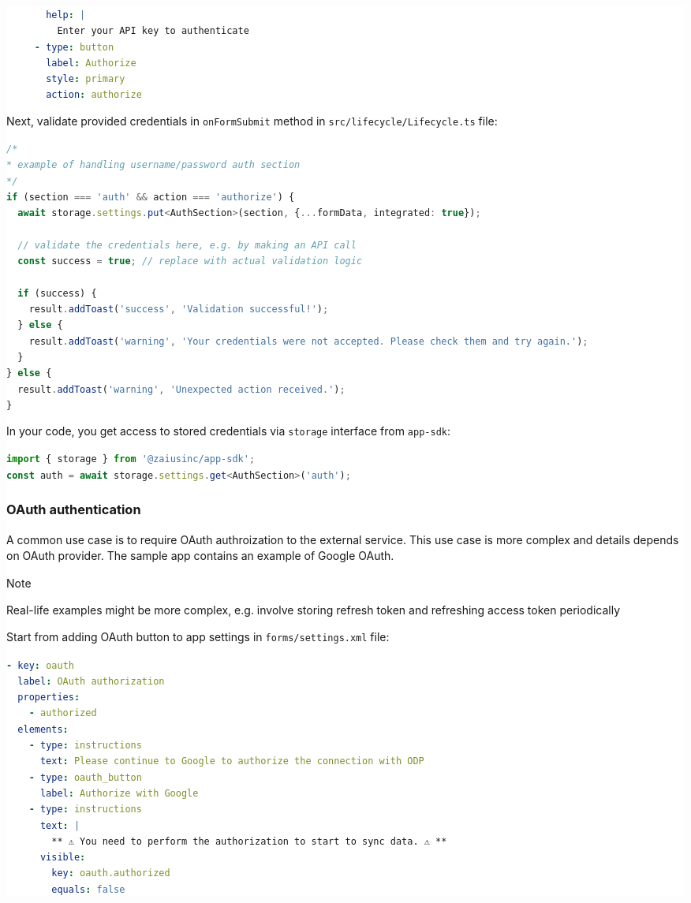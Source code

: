 ```yml
       help: |
         Enter your API key to authenticate
     - type: button
       label: Authorize
       style: primary
       action: authorize
```

Next, validate provided credentials in `onFormSubmit` method in `src/lifecycle/Lifecycle.ts` file: 
```TypeScript
/*
* example of handling username/password auth section
*/
if (section === 'auth' && action === 'authorize') {
  await storage.settings.put<AuthSection>(section, {...formData, integrated: true});

  // validate the credentials here, e.g. by making an API call
  const success = true; // replace with actual validation logic

  if (success) {
    result.addToast('success', 'Validation successful!');
  } else {
    result.addToast('warning', 'Your credentials were not accepted. Please check them and try again.');
  }
} else {
  result.addToast('warning', 'Unexpected action received.');
}
```

In your code, you get access to stored credentials via `storage` interface from `app-sdk`: 
```TypeScript
import { storage } from '@zaiusinc/app-sdk';
const auth = await storage.settings.get<AuthSection>('auth');
```

### OAuth authentication

A common use case is to require OAuth authroization to the external service. This use case is more complex and details depends on OAuth provider. The sample app contains an example of Google OAuth.

> [!NOTE] 
> Real-life examples might be more complex, e.g. involve storing refresh token and refreshing access token periodically

Start from adding OAuth button to app settings in `forms/settings.xml` file: 
```yml
- key: oauth
  label: OAuth authorization
  properties:
    - authorized
  elements:
    - type: instructions
      text: Please continue to Google to authorize the connection with ODP
    - type: oauth_button
      label: Authorize with Google
    - type: instructions
      text: |
        ** ⚠️ You need to perform the authorization to start to sync data. ⚠️ **
      visible:
        key: oauth.authorized
        equals: false
```
